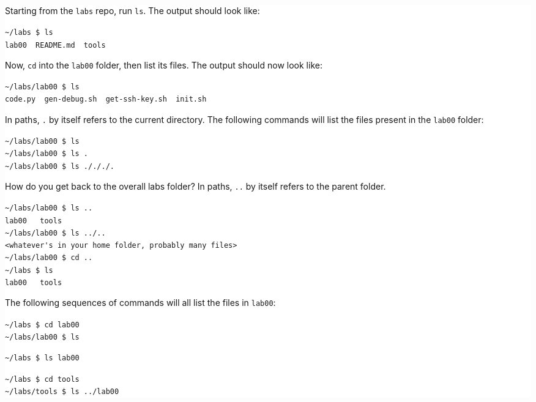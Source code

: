 Starting from the  `labs`  repo, run  `ls`. The output should look like:

```txt
~/labs $ ls
lab00  README.md  tools

```

Now,  `cd`  into the  `lab00`  folder, then list its files. The output should now look like:

```txt
~/labs/lab00 $ ls
code.py  gen-debug.sh  get-ssh-key.sh  init.sh

```

In paths,  `.`  by itself refers to the current directory. The following commands will list the files present in the  `lab00`  folder:

```txt
~/labs/lab00 $ ls
~/labs/lab00 $ ls .
~/labs/lab00 $ ls ./././.

```

How do you get back to the overall labs folder? In paths,  `..`  by itself refers to the parent folder.

```txt
~/labs/lab00 $ ls ..
lab00   tools
~/labs/lab00 $ ls ../..
<whatever's in your home folder, probably many files>
~/labs/lab00 $ cd ..
~/labs $ ls
lab00   tools

```

The following sequences of commands will all list the files in  `lab00`:

```txt
~/labs $ cd lab00
~/labs/lab00 $ ls

```

```txt
~/labs $ ls lab00

```

```txt
~/labs $ cd tools
~/labs/tools $ ls ../lab00

```
